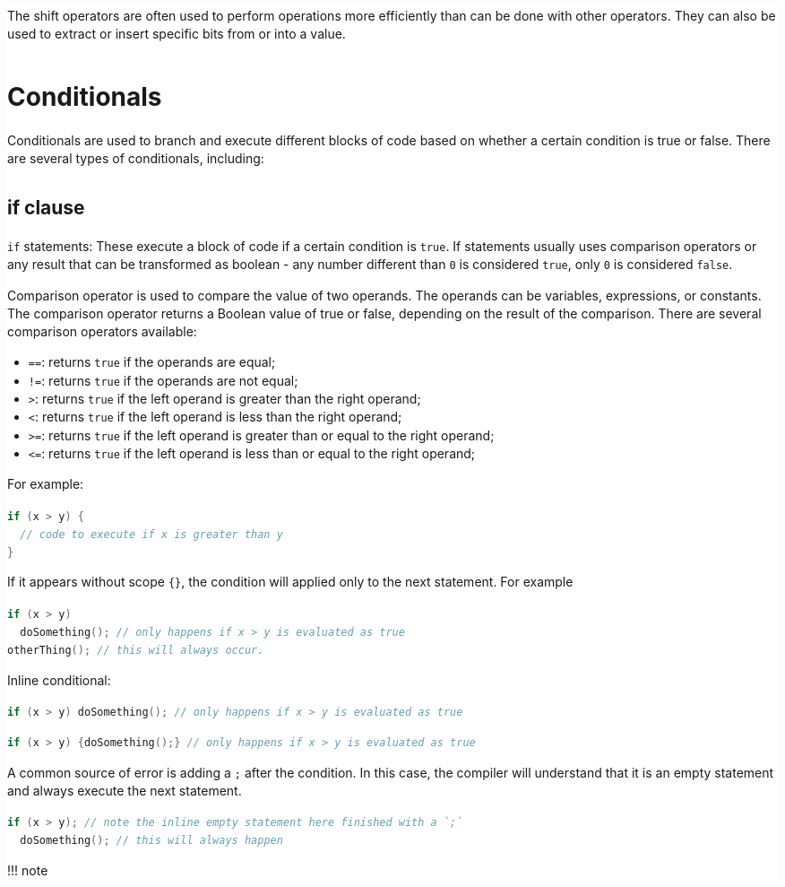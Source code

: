 The shift operators are often used to perform operations more efficiently than can be done with other operators. They can also be used to extract or insert specific bits from or into a value.

# Conditionals

Conditionals are used to branch and execute different blocks of code based on whether a certain condition is true or false. There are several types of conditionals, including:

## if clause

`if` statements: These execute a block of code if a certain condition is `true`. If statements usually uses comparison operators or any result that can be transformed as boolean - any number different than `0` is considered `true`, only `0` is considered `false`. 

Comparison operator is used to compare the value of two operands. The operands can be variables, expressions, or constants. The comparison operator returns a Boolean value of true or false, depending on the result of the comparison. There are several comparison operators available:

- `==`: returns `true` if the operands are equal;
- `!=`: returns `true` if the operands are not equal;
- `>`: returns `true` if the left operand is greater than the right operand;
- `<`: returns `true` if the left operand is less than the right operand;
- `>=`: returns `true` if the left operand is greater than or equal to the right operand;
- `<=`: returns `true` if the left operand is less than or equal to the right operand;

For example:
```c++
if (x > y) {
  // code to execute if x is greater than y
}
```

If it appears without scope `{}`, the condition will applied only to the next statement. For example 
```c++
if (x > y) 
  doSomething(); // only happens if x > y is evaluated as true
otherThing(); // this will always occur.  
```
Inline conditional:
```c++
if (x > y) doSomething(); // only happens if x > y is evaluated as true
```
```c++
if (x > y) {doSomething();} // only happens if x > y is evaluated as true
```

A common source of error is adding a `;` after the condition. In this case, the compiler will understand that it is an empty statement and always execute the next statement. 
```c++
if (x > y); // note the inline empty statement here finished with a `;`
  doSomething(); // this will always happen
```

!!! note 
